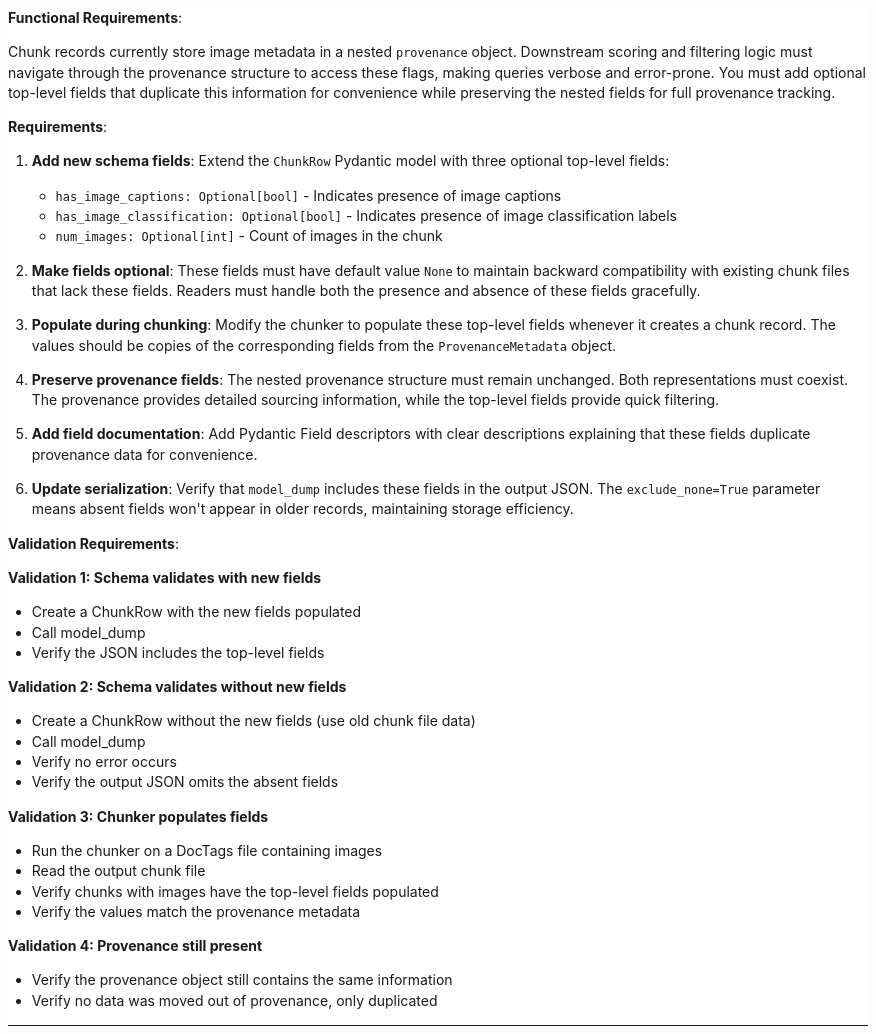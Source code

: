 **Functional Requirements**:

Chunk records currently store image metadata in a nested `provenance` object. Downstream scoring and filtering logic must navigate through the provenance structure to access these flags, making queries verbose and error-prone. You must add optional top-level fields that duplicate this information for convenience while preserving the nested fields for full provenance tracking.

**Requirements**:

1. **Add new schema fields**: Extend the `ChunkRow` Pydantic model with three optional top-level fields:
   - `has_image_captions: Optional[bool]` - Indicates presence of image captions
   - `has_image_classification: Optional[bool]` - Indicates presence of image classification labels
   - `num_images: Optional[int]` - Count of images in the chunk

2. **Make fields optional**: These fields must have default value `None` to maintain backward compatibility with existing chunk files that lack these fields. Readers must handle both the presence and absence of these fields gracefully.

3. **Populate during chunking**: Modify the chunker to populate these top-level fields whenever it creates a chunk record. The values should be copies of the corresponding fields from the `ProvenanceMetadata` object.

4. **Preserve provenance fields**: The nested provenance structure must remain unchanged. Both representations must coexist. The provenance provides detailed sourcing information, while the top-level fields provide quick filtering.

5. **Add field documentation**: Add Pydantic Field descriptors with clear descriptions explaining that these fields duplicate provenance data for convenience.

6. **Update serialization**: Verify that `model_dump` includes these fields in the output JSON. The `exclude_none=True` parameter means absent fields won't appear in older records, maintaining storage efficiency.

**Validation Requirements**:

**Validation 1: Schema validates with new fields**

- Create a ChunkRow with the new fields populated
- Call model_dump
- Verify the JSON includes the top-level fields

**Validation 2: Schema validates without new fields**

- Create a ChunkRow without the new fields (use old chunk file data)
- Call model_dump
- Verify no error occurs
- Verify the output JSON omits the absent fields

**Validation 3: Chunker populates fields**

- Run the chunker on a DocTags file containing images
- Read the output chunk file
- Verify chunks with images have the top-level fields populated
- Verify the values match the provenance metadata

**Validation 4: Provenance still present**

- Verify the provenance object still contains the same information
- Verify no data was moved out of provenance, only duplicated

---
